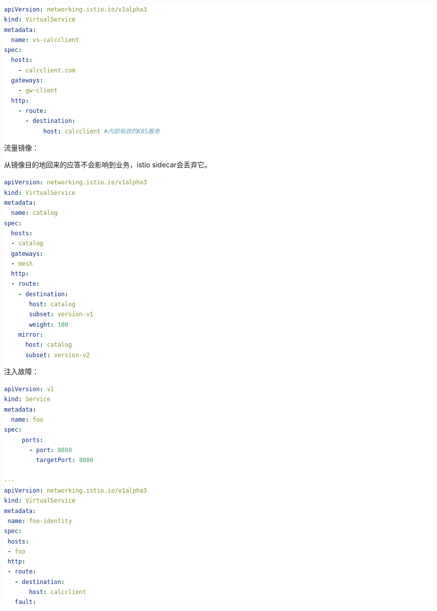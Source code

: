 ```yaml
apiVersion: networking.istio.io/v1alpha3
kind: VirtualService
metadata:
  name: vs-calcclient
spec:
  hosts:
    - calcclient.com
  gateways:
    - gw-client
  http:
    - route:
      - destination:
           host: calcclient #内部有效的K8S服务

```

流量镜像：

从镜像目的地回来的应答不会影响到业务，istio sidecar会丢弃它。

```yaml
apiVersion: networking.istio.io/v1alpha3
kind: VirtualService
metadata:
  name: catalog
spec:
  hosts:
  - catalog
  gateways:
  - mesh
  http:
  - route:
    - destination:
       host: catalog
       subset: version-v1
       weight: 100
    mirror:
      host: catalog
      subset: version-v2
```

注入故障：

```yaml
apiVersion: v1
kind: Service
metadata:
  name: foo
spec:
     ports:
       - port: 8080
         targetPort: 8080

---
apiVersion: networking.istio.io/v1alpha3
kind: VirtualService
metadata:
 name: foo-identity
spec:
 hosts:
 - foo
 http:
 - route:
   - destination:
       host: calcclient
   fault:
```